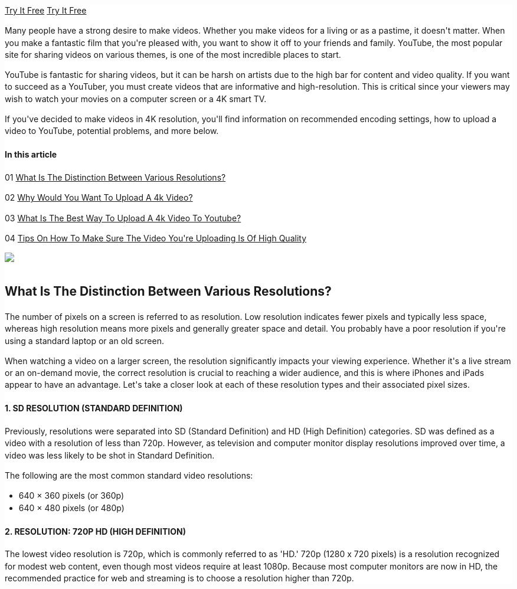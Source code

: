 [Try It Free](https://tools.techidaily.com/wondershare/filmora/download/) [Try It Free](https://tools.techidaily.com/wondershare/filmora/download/)

Many people have a strong desire to make videos. Whether you make videos for a living or as a pastime, it doesn't matter. When you make a fantastic film that you're pleased with, you want to show it off to your friends and family. YouTube, the most popular site for sharing videos on various themes, is one of the most incredible places to start.

YouTube is fantastic for sharing videos, but it can be harsh on artists due to the high bar for content and video quality. If you want to succeed as a YouTuber, you must create videos that are informative and high-resolution. This is critical since your viewers may wish to watch your movies on a computer screen or a 4K smart TV.

If you've decided to make videos in 4K resolution, you'll find information on recommended encoding settings, how to upload a video to YouTube, potential problems, and more below.

#### In this article

01 [What Is The Distinction Between Various Resolutions?](#part1)

02 [Why Would You Want To Upload A 4k Video?](#part2)

03 [What Is The Best Way To Upload A 4k Video To Youtube?](#part3)

04 [Tips On How To Make Sure The Video You're Uploading Is Of High Quality](#part4)


<a href="https://store.massmailsoftware.com/order/checkout.php?PRODS=1300375&QTY=1&AFFILIATE=108875&CART=1"><img src="https://secure.avangate.com/images/merchant/dc87c13749315c7217cdc4ac692e704c/banera_for_partners-15_%281%29.jpg" border="0"></a>

## What Is The Distinction Between Various Resolutions?

The number of pixels on a screen is referred to as resolution. Low resolution indicates fewer pixels and typically less space, whereas high resolution means more pixels and generally greater space and detail. You probably have a poor resolution if you're using a standard laptop or an old screen.

When watching a video on a larger screen, the resolution significantly impacts your viewing experience. Whether it's a live stream or an on-demand movie, the correct resolution is crucial to reaching a wider audience, and this is where iPhones and iPads appear to have an advantage. Let's take a closer look at each of these resolution types and their associated pixel sizes.

#### 1\. SD RESOLUTION (STANDARD DEFINITION)

Previously, resolutions were separated into SD (Standard Definition) and HD (High Definition) categories. SD was defined as a video with a resolution of less than 720p. However, as television and computer monitor display resolutions improved over time, a video was less likely to be shot in Standard Definition.

The following are the most common standard video resolutions:

* 640 × 360 pixels (or 360p)
* 640 × 480 pixels (or 480p)

#### 2\. RESOLUTION: 720P HD (HIGH DEFINITION)

The lowest video resolution is 720p, which is commonly referred to as 'HD.' 720p (1280 x 720 pixels) is a resolution recognized for modest web content, even though most videos require at least 1080p. Because most computer monitors are now in HD, the recommended practice for web and streaming is to choose a resolution higher than 720p.
